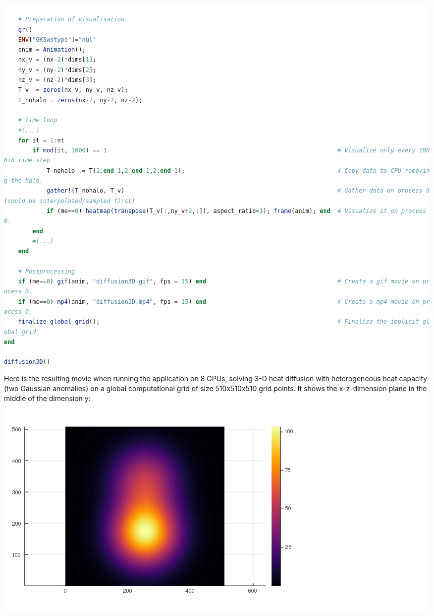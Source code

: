 ```julia

    # Preparation of visualisation
    gr()
    ENV["GKSwstype"]="nul"
    anim = Animation();
    nx_v = (nx-2)*dims[1];
    ny_v = (ny-2)*dims[2];
    nz_v = (nz-2)*dims[3];
    T_v  = zeros(nx_v, ny_v, nz_v);
    T_nohalo = zeros(nx-2, ny-2, nz-2);

    # Time loop
    #(...)
    for it = 1:nt
        if mod(it, 1000) == 1                                                                 # Visualize only every 1000th time step
            T_nohalo .= T[2:end-1,2:end-1,2:end-1];                                           # Copy data to CPU removing the halo.
            gather!(T_nohalo, T_v)                                                            # Gather data on process 0 (could be interpolated/sampled first)
            if (me==0) heatmap(transpose(T_v[:,ny_v÷2,:]), aspect_ratio=1); frame(anim); end  # Visualize it on process 0.
        end
        #(...)
    end

    # Postprocessing
    if (me==0) gif(anim, "diffusion3D.gif", fps = 15) end                                     # Create a gif movie on process 0.
    if (me==0) mp4(anim, "diffusion3D.mp4", fps = 15) end                                     # Create a mp4 movie on process 0.
    finalize_global_grid();                                                                   # Finalize the implicit global grid
end

diffusion3D()
```

Here is the resulting movie when running the application on 8 GPUs, solving 3-D heat diffusion with heterogeneous heat capacity (two Gaussian anomalies) on a global computational grid of size 510x510x510 grid points. It shows the x-z-dimension plane in the middle of the dimension y:

![Implicit global grid](docs/movies/diffusion3D_8gpus.gif)


[JuliaCon20a]: https://www.youtube.com/watch?v=vPsfZUqI4_0
[JuliaCon19]: https://pretalx.com/juliacon2019/talk/LGHLC3/
[PASC19]: https://pasc19.pasc-conference.org/program/schedule/presentation/?id=msa218&sess=sess144
[GTC19]: https://on-demand.gputechconf.com/gtc/2019/video/_/S9368/
[MPI.jl]: https://github.com/JuliaParallel/MPI.jl
[CUDA.jl]: https://github.com/JuliaGPU/CUDA.jl
[Julia Plots package]: https://github.com/JuliaPlots/Plots.jl
[Julia Plots documentation]: http://docs.juliaplots.org/latest/backends/
[Julia CUDA paper 1]: https://doi.org/10.1109/TPDS.2018.2872064
[Julia CUDA paper 2]: https://doi.org/10.1016/j.advengsoft.2019.02.002
[Julia REPL]: https://docs.julialang.org/en/v1/stdlib/REPL/
[IJulia]: https://github.com/JuliaLang/IJulia.jl